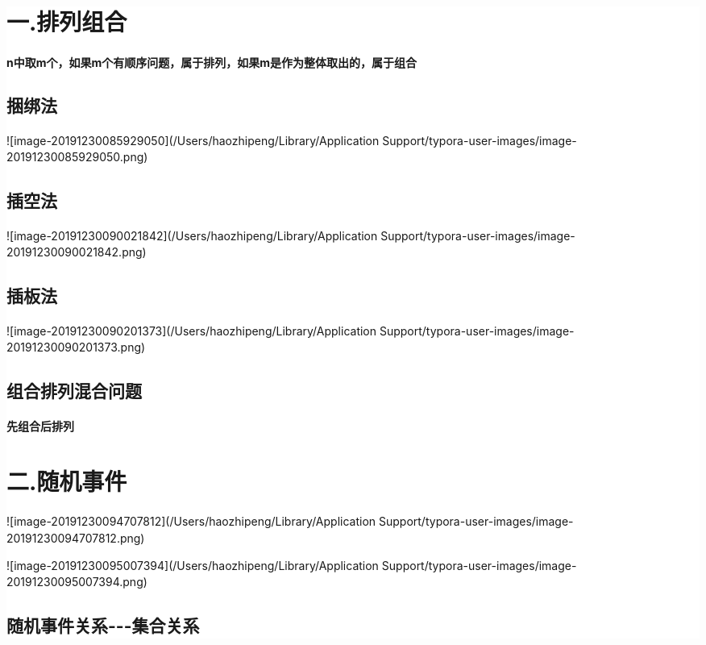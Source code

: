 # 一.排列组合

**n中取m个，如果m个有顺序问题，属于排列，如果m是作为整体取出的，属于组合**





## 捆绑法

![image-20191230085929050](/Users/haozhipeng/Library/Application Support/typora-user-images/image-20191230085929050.png)













## 插空法

![image-20191230090021842](/Users/haozhipeng/Library/Application Support/typora-user-images/image-20191230090021842.png)





## 插板法

![image-20191230090201373](/Users/haozhipeng/Library/Application Support/typora-user-images/image-20191230090201373.png)





## 组合排列混合问题

**先组合后排列**



# 二.随机事件

![image-20191230094707812](/Users/haozhipeng/Library/Application Support/typora-user-images/image-20191230094707812.png)

 

![image-20191230095007394](/Users/haozhipeng/Library/Application Support/typora-user-images/image-20191230095007394.png)





## 随机事件关系---集合关系
